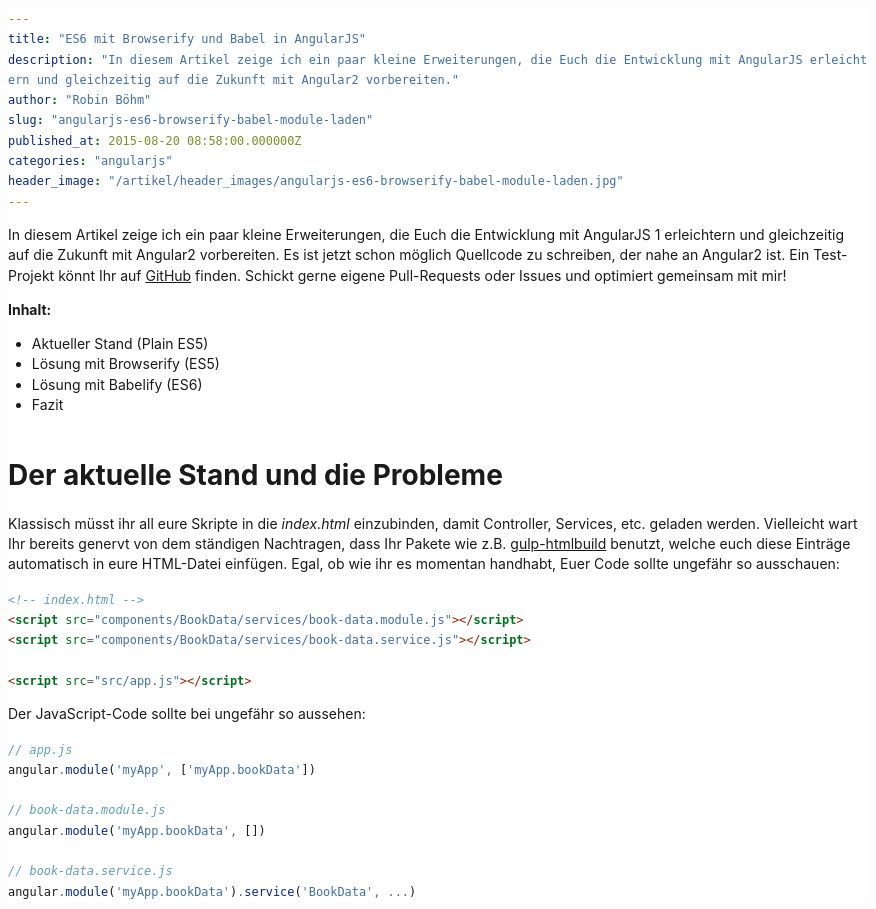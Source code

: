 ```yaml
---
title: "ES6 mit Browserify und Babel in AngularJS"
description: "In diesem Artikel zeige ich ein paar kleine Erweiterungen, die Euch die Entwicklung mit AngularJS erleichtern und gleichzeitig auf die Zukunft mit Angular2 vorbereiten."
author: "Robin Böhm"
slug: "angularjs-es6-browserify-babel-module-laden"
published_at: 2015-08-20 08:58:00.000000Z
categories: "angularjs"
header_image: "/artikel/header_images/angularjs-es6-browserify-babel-module-laden.jpg"
---
```


In diesem Artikel zeige ich ein paar kleine Erweiterungen, die Euch die Entwicklung mit AngularJS 1 erleichtern und gleichzeitig auf die Zukunft mit Angular2 vorbereiten. Es ist jetzt schon möglich Quellcode zu schreiben, der nahe an Angular2 ist. Ein Test-Projekt könnt Ihr auf [GitHub](https://github.com/angularjs-de/angularjs-de-seed-es6) finden. Schickt gerne eigene Pull-Requests oder Issues und optimiert gemeinsam mit mir!

**Inhalt:**

* Aktueller Stand (Plain ES5)
* Lösung mit Browserify (ES5)
* Lösung mit Babelify (ES6)
* Fazit

# Der aktuelle Stand und die Probleme

Klassisch müsst ihr all eure Skripte in die *index.html* einzubinden, damit Controller, Services, etc. geladen werden. Vielleicht wart Ihr bereits genervt von dem ständigen Nachtragen, dass Ihr Pakete wie z.B. [gulp-htmlbuild](https://www.npmjs.com/package/gulp-htmlbuild) benutzt, welche euch diese Einträge automatisch in eure HTML-Datei einfügen. Egal, ob wie ihr es momentan handhabt, Euer Code sollte ungefähr so ausschauen:

```html
<!-- index.html -->
<script src="components/BookData/services/book-data.module.js"></script>
<script src="components/BookData/services/book-data.service.js"></script>

<script src="src/app.js"></script>
```

Der JavaScript-Code sollte bei ungefähr so aussehen:

```javascript
// app.js
angular.module('myApp', ['myApp.bookData'])

// book-data.module.js
angular.module('myApp.bookData', [])

// book-data.service.js
angular.module('myApp.bookData').service('BookData', ...)
```

